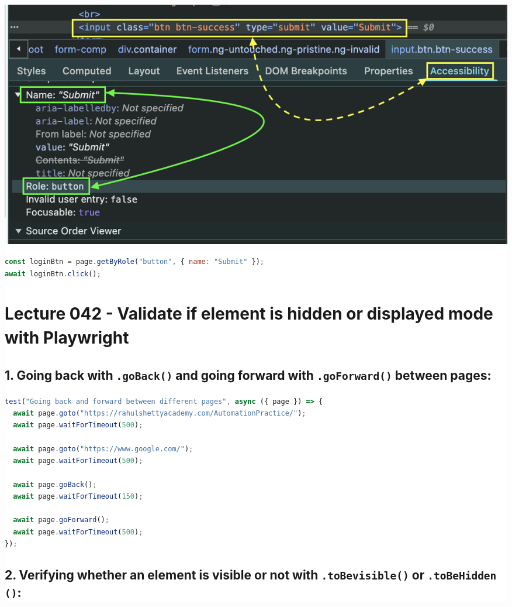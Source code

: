 <img src="./Images/section08/section08-getByRole()-accesibility.png">

```js
const loginBtn = page.getByRole("button", { name: "Submit" });
await loginBtn.click();
```

# Lecture 042 - Validate if element is hidden or displayed mode with Playwright

## 1. Going back with `.goBack()` and going forward with `.goForward()` between pages:

```js
test("Going back and forward between different pages", async ({ page }) => {
  await page.goto("https://rahulshettyacademy.com/AutomationPractice/");
  await page.waitForTimeout(500);

  await page.goto("https://www.google.com/");
  await page.waitForTimeout(500);

  await page.goBack();
  await page.waitForTimeout(150);

  await page.goForward();
  await page.waitForTimeout(500);
});
```

## 2. Verifying whether an element is visible or not with `.toBevisible()` or `.toBeHidden()`:
